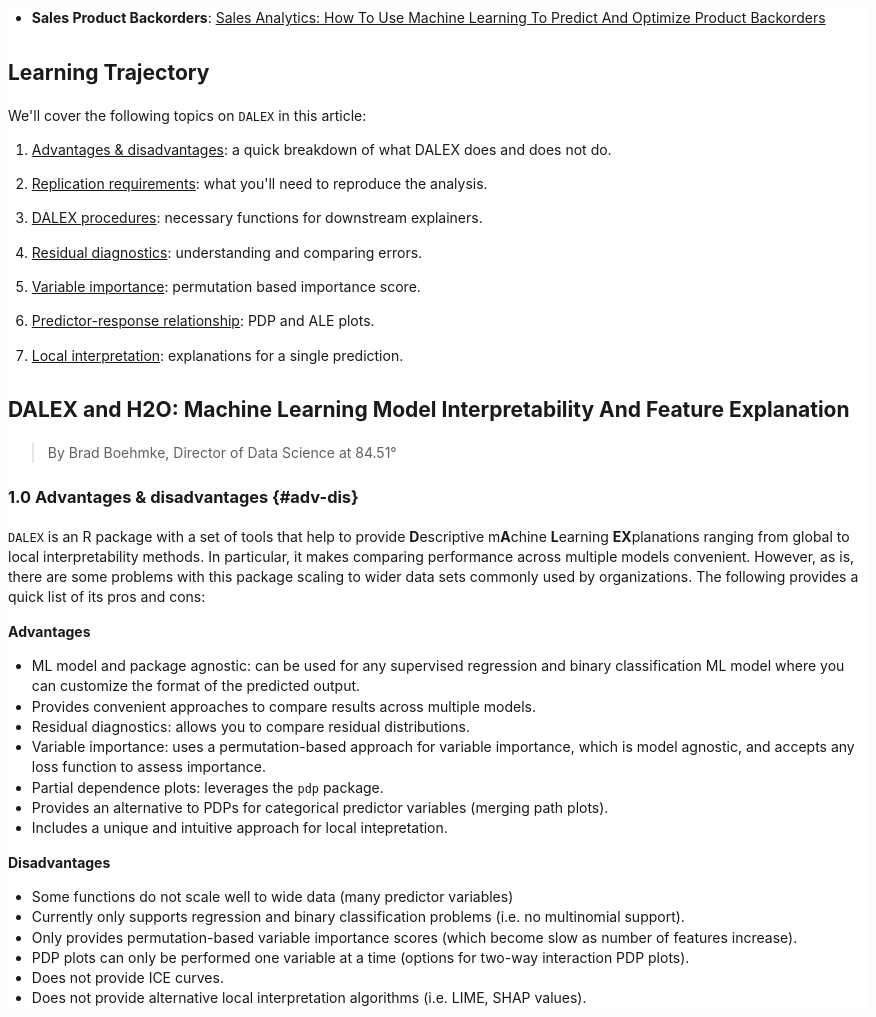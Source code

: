* __Sales Product Backorders__: [Sales Analytics: How To Use Machine Learning To Predict And Optimize Product Backorders](http://www.business-science.io/business/2017/10/16/sales_backorder_prediction.html)




## Learning Trajectory

We'll cover the following topics on `DALEX` in this article:

1. [Advantages & disadvantages](#adv-dis): a quick breakdown of what DALEX does and does not do.

2. [Replication requirements](#rep): what you'll need to reproduce the analysis.

3. [DALEX procedures](#procedures): necessary functions for downstream explainers.

4. [Residual diagnostics](#resids): understanding and comparing errors.

5. [Variable importance](#vi): permutation based importance score.

6. [Predictor-response relationship](#pdp): PDP and ALE plots.

7. [Local interpretation](#local): explanations for a single prediction.




## DALEX and H2O: Machine Learning Model Interpretability And Feature Explanation

> By Brad Boehmke, Director of Data Science at 84.51&deg;

### 1.0 Advantages & disadvantages {#adv-dis}

`DALEX` is an R package with a set of tools that help to provide **D**escriptive m**A**chine **L**earning **EX**planations ranging from global to local interpretability methods.  In particular, it makes comparing performance across multiple models convenient.  However, as is, there are some problems with this package scaling to wider data sets commonly used by organizations.  The following provides a quick list of its pros and cons: 

__Advantages__

* ML model and package agnostic: can be used for any supervised regression and binary classification ML model where you can customize the format of the predicted output.
* Provides convenient approaches to compare results across multiple models. 
* Residual diagnostics: allows you to compare residual distributions.
* Variable importance: uses a permutation-based approach for variable importance, which is model agnostic, and accepts any loss function to assess importance.
* Partial dependence plots: leverages the `pdp` package.
* Provides an alternative to PDPs for categorical predictor variables (merging path plots).
* Includes a unique and intuitive approach for local intepretation.


__Disadvantages__

* Some functions do not scale well to wide data (many predictor variables)
* Currently only supports regression and binary classification problems (i.e. no multinomial support).
* Only provides permutation-based variable importance scores (which become slow as number of features increase).
* PDP plots can only be performed one variable at a time (options for two-way interaction PDP plots).
* Does not provide ICE curves.
* Does not provide alternative local interpretation algorithms (i.e. LIME, SHAP values).
